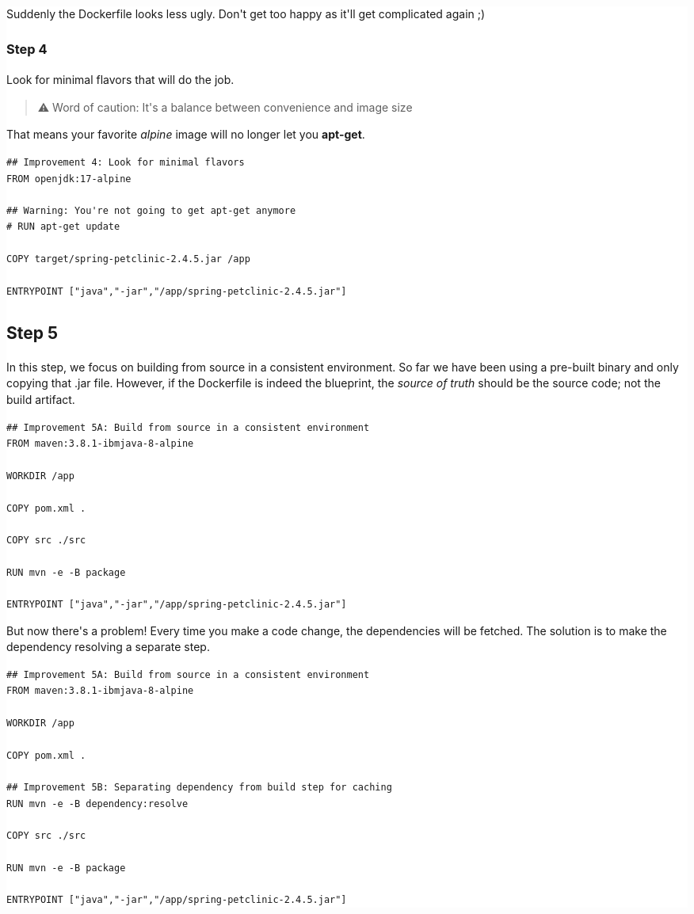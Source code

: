 Suddenly the Dockerfile looks less ugly. Don't get too happy as it'll get complicated again ;)

### Step 4

Look for minimal flavors that will do the job. 

> :warning: Word of caution: It's a balance between convenience and image size

That means your favorite _alpine_ image will no longer let you **apt-get**.

```
## Improvement 4: Look for minimal flavors
FROM openjdk:17-alpine

## Warning: You're not going to get apt-get anymore
# RUN apt-get update

COPY target/spring-petclinic-2.4.5.jar /app

ENTRYPOINT ["java","-jar","/app/spring-petclinic-2.4.5.jar"]
```

## Step 5

In this step, we focus on building from source in a consistent environment. So far we have been using a pre-built binary and only copying that .jar file. However, if the Dockerfile is indeed the blueprint, the _source of truth_ should be the source code; not the build artifact. 

```
## Improvement 5A: Build from source in a consistent environment
FROM maven:3.8.1-ibmjava-8-alpine

WORKDIR /app

COPY pom.xml .

COPY src ./src

RUN mvn -e -B package

ENTRYPOINT ["java","-jar","/app/spring-petclinic-2.4.5.jar"]

```

But now there's a problem! Every time you make a code change, the dependencies will be fetched. The solution is to make the dependency resolving a separate step.

```
## Improvement 5A: Build from source in a consistent environment
FROM maven:3.8.1-ibmjava-8-alpine

WORKDIR /app

COPY pom.xml .

## Improvement 5B: Separating dependency from build step for caching
RUN mvn -e -B dependency:resolve

COPY src ./src

RUN mvn -e -B package

ENTRYPOINT ["java","-jar","/app/spring-petclinic-2.4.5.jar"]

```
